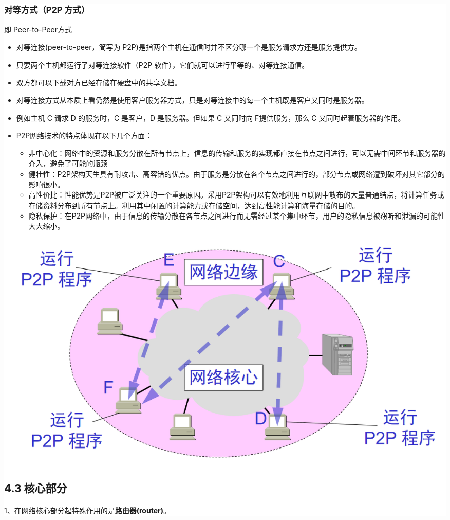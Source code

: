 ### 对等方式（P2P 方式）

即 Peer-to-Peer方式

- 对等连接(peer-to-peer，简写为 P2P)是指两个主机在通信时并不区分哪一个是服务请求方还是服务提供方。

- 只要两个主机都运行了对等连接软件（P2P 软件），它们就可以进行平等的、对等连接通信。

- 双方都可以下载对方已经存储在硬盘中的共享文档。

- 对等连接方式从本质上看仍然是使用客户服务器方式，只是对等连接中的每一个主机既是客户又同时是服务器。

- 例如主机 C 请求 D 的服务时，C 是客户，D 是服务器。但如果 C 又同时向 F提供服务，那么 C 又同时起着服务器的作用。

- P2P网络技术的特点体现在以下几个方面：

  - 非中心化：网络中的资源和服务分散在所有节点上，信息的传输和服务的实现都直接在节点之间进行，可以无需中间环节和服务器的介入，避免了可能的瓶颈
  - 健壮性：P2P架构天生具有耐攻击、高容错的优点。由于服务是分散在各个节点之间进行的，部分节点或网络遭到破坏对其它部分的影响很小。
  - 高性价比：性能优势是P2P被广泛关注的一个重要原因。采用P2P架构可以有效地利用互联网中散布的大量普通结点，将计算任务或存储资料分布到所有节点上。利用其中闲置的计算能力或存储空间，达到高性能计算和海量存储的目的。
  - 隐私保护：在P2P网络中，由于信息的传输分散在各节点之间进行而无需经过某个集中环节，用户的隐私信息被窃听和泄漏的可能性大大缩小。

  ![image.png](img/ptp网络边缘.png)

## 4.3 核心部分

1、在网络核心部分起特殊作用的是**路由器(router)**。
